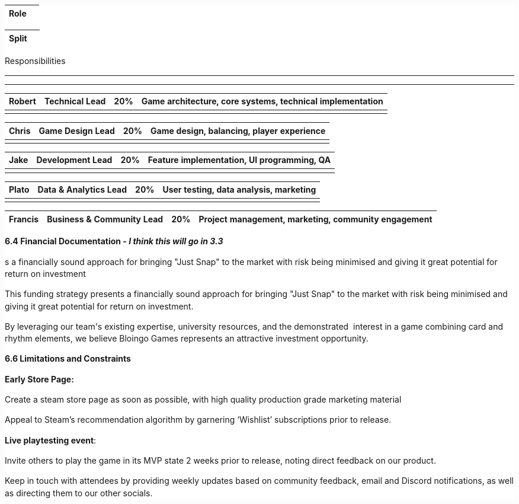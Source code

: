 | **Role** |  |
| --- | --- |

| **Split** |  |
| --- | --- |

Responsibilities

---

---

| Robert | Technical Lead | 20% | Game architecture, core systems, technical implementation |
| --- | --- | --- | --- |
|  |  |  |  |

| Chris | Game Design Lead | 20% | Game design, balancing, player experience |
| --- | --- | --- | --- |
|  |  |  |  |

| Jake | Development Lead | 20% | Feature implementation, UI programming, QA |
| --- | --- | --- | --- |
|  |  |  |  |

| Plato | Data & Analytics Lead | 20% | User testing, data analysis, marketing |
| --- | --- | --- | --- |
|  |  |  |  |

| Francis | Business & Community Lead | 20% | Project management, marketing, community engagement |
| --- | --- | --- | --- |

**6.4 Financial Documentation - *I think this will go in 3.3***

s a financially sound approach for bringing "Just Snap" to the market with risk being minimised and giving it great potential for return on investment

This funding strategy presents a financially sound approach for bringing "Just Snap" to the market with risk being minimised and giving it great potential for return on investment.

By leveraging our team's existing expertise, university resources, and the demonstrated  interest in a game combining card and rhythm elements, we believe Bloingo Games represents an attractive investment opportunity.

**6.6 Limitations and Constraints**

**Early Store Page:**

Create a steam store page as soon as possible, with high quality production grade marketing material

Appeal to Steam’s recommendation algorithm by garnering ‘Wishlist’ subscriptions prior to release.

**Live playtesting event**:

Invite others to play the game in its MVP state 2 weeks prior to release, noting direct feedback on our product.

Keep in touch with attendees by providing weekly updates based on community feedback, email and Discord notifications, as well as directing them to our other socials.
